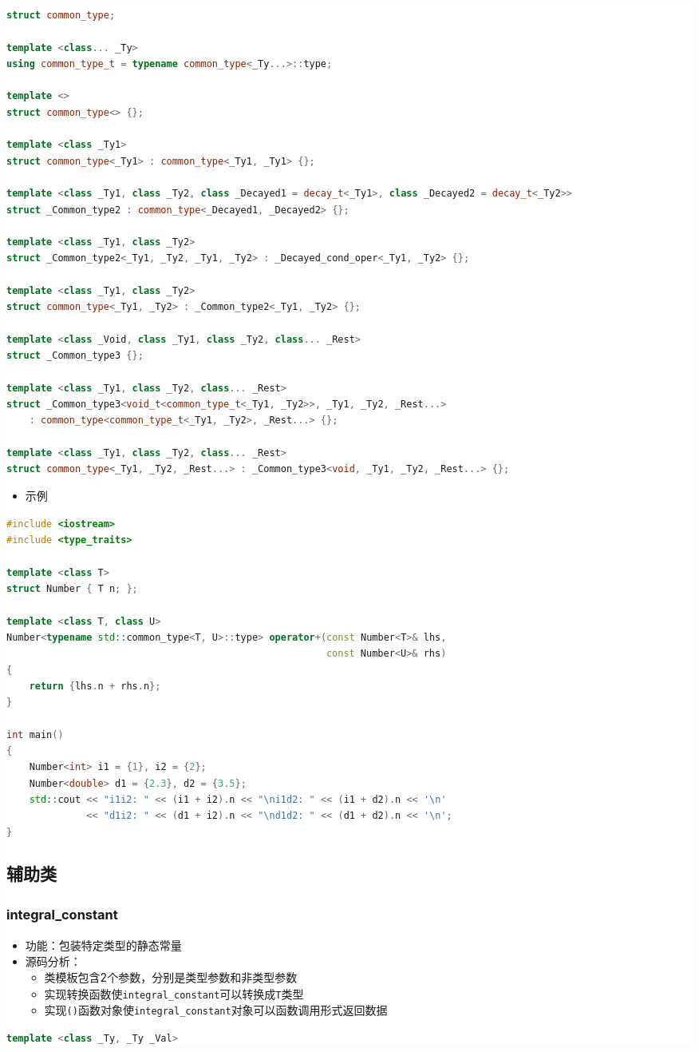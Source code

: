 ```cpp
struct common_type;

template <class... _Ty>
using common_type_t = typename common_type<_Ty...>::type;

template <>
struct common_type<> {};

template <class _Ty1>
struct common_type<_Ty1> : common_type<_Ty1, _Ty1> {};

template <class _Ty1, class _Ty2, class _Decayed1 = decay_t<_Ty1>, class _Decayed2 = decay_t<_Ty2>>
struct _Common_type2 : common_type<_Decayed1, _Decayed2> {};

template <class _Ty1, class _Ty2>
struct _Common_type2<_Ty1, _Ty2, _Ty1, _Ty2> : _Decayed_cond_oper<_Ty1, _Ty2> {};

template <class _Ty1, class _Ty2>
struct common_type<_Ty1, _Ty2> : _Common_type2<_Ty1, _Ty2> {};

template <class _Void, class _Ty1, class _Ty2, class... _Rest>
struct _Common_type3 {};

template <class _Ty1, class _Ty2, class... _Rest>
struct _Common_type3<void_t<common_type_t<_Ty1, _Ty2>>, _Ty1, _Ty2, _Rest...>
    : common_type<common_type_t<_Ty1, _Ty2>, _Rest...> {};

template <class _Ty1, class _Ty2, class... _Rest>
struct common_type<_Ty1, _Ty2, _Rest...> : _Common_type3<void, _Ty1, _Ty2, _Rest...> {};
```
- 示例
```cpp
#include <iostream>
#include <type_traits>
 
template <class T>
struct Number { T n; };
 
template <class T, class U>
Number<typename std::common_type<T, U>::type> operator+(const Number<T>& lhs,
                                                        const Number<U>& rhs) 
{
    return {lhs.n + rhs.n};
}
 
int main()
{
    Number<int> i1 = {1}, i2 = {2};
    Number<double> d1 = {2.3}, d2 = {3.5};
    std::cout << "i1i2: " << (i1 + i2).n << "\ni1d2: " << (i1 + d2).n << '\n'
              << "d1i2: " << (d1 + i2).n << "\nd1d2: " << (d1 + d2).n << '\n';
}
```
## 辅助类
### integral_constant
- 功能：包装特定类型的静态常量
- 源码分析：
  - 类模板包含2个参数，分别是类型参数和非类型参数
  - 实现转换函数使`integral_constant`可以转换成`T`类型
  - 实现`()`函数对象使`integral_constant`对象可以函数调用形式返回数据
```cpp
template <class _Ty, _Ty _Val>
```
